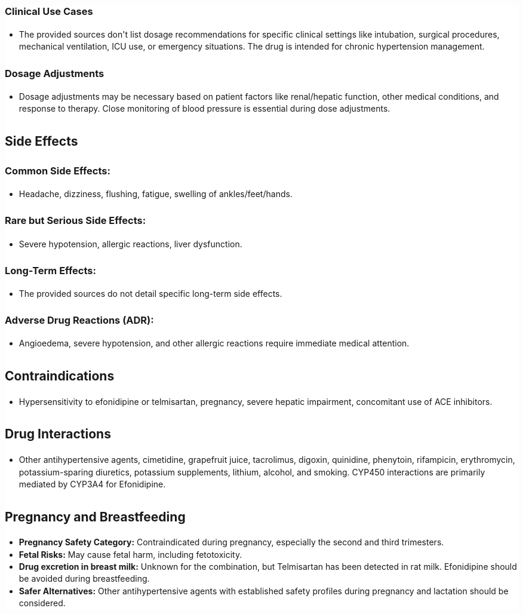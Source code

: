 ### **Clinical Use Cases**

- The provided sources don't list dosage recommendations for specific clinical settings like intubation, surgical procedures, mechanical ventilation, ICU use, or emergency situations. The drug is intended for chronic hypertension management.

### **Dosage Adjustments**

- Dosage adjustments may be necessary based on patient factors like renal/hepatic function, other medical conditions, and response to therapy. Close monitoring of blood pressure is essential during dose adjustments.

## **Side Effects**

### **Common Side Effects:**

- Headache, dizziness, flushing, fatigue, swelling of ankles/feet/hands.

### **Rare but Serious Side Effects:**

- Severe hypotension, allergic reactions, liver dysfunction.

### **Long-Term Effects:**

-  The provided sources do not detail specific long-term side effects.

### **Adverse Drug Reactions (ADR):**

- Angioedema, severe hypotension, and other allergic reactions require immediate medical attention.

## **Contraindications**

- Hypersensitivity to efonidipine or telmisartan, pregnancy, severe hepatic impairment, concomitant use of ACE inhibitors.

## **Drug Interactions**

- Other antihypertensive agents, cimetidine, grapefruit juice, tacrolimus, digoxin, quinidine, phenytoin, rifampicin, erythromycin, potassium-sparing diuretics, potassium supplements, lithium, alcohol, and smoking.  CYP450 interactions are primarily mediated by CYP3A4 for Efonidipine.

## **Pregnancy and Breastfeeding**

- **Pregnancy Safety Category:** Contraindicated during pregnancy, especially the second and third trimesters.
- **Fetal Risks:**  May cause fetal harm, including fetotoxicity.
- **Drug excretion in breast milk:** Unknown for the combination, but Telmisartan has been detected in rat milk. Efonidipine should be avoided during breastfeeding.
- **Safer Alternatives:** Other antihypertensive agents with established safety profiles during pregnancy and lactation should be considered.
